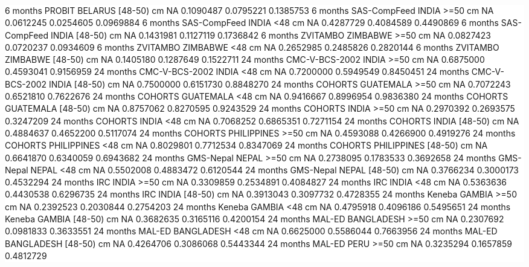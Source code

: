 6 months    PROBIT           BELARUS                        [48-50) cm           NA                0.1090487   0.0795221   0.1385753
6 months    SAS-CompFeed     INDIA                          >=50 cm              NA                0.0612245   0.0254605   0.0969884
6 months    SAS-CompFeed     INDIA                          <48 cm               NA                0.4287729   0.4084589   0.4490869
6 months    SAS-CompFeed     INDIA                          [48-50) cm           NA                0.1431981   0.1127119   0.1736842
6 months    ZVITAMBO         ZIMBABWE                       >=50 cm              NA                0.0827423   0.0720237   0.0934609
6 months    ZVITAMBO         ZIMBABWE                       <48 cm               NA                0.2652985   0.2485826   0.2820144
6 months    ZVITAMBO         ZIMBABWE                       [48-50) cm           NA                0.1405180   0.1287649   0.1522711
24 months   CMC-V-BCS-2002   INDIA                          >=50 cm              NA                0.6875000   0.4593041   0.9156959
24 months   CMC-V-BCS-2002   INDIA                          <48 cm               NA                0.7200000   0.5949549   0.8450451
24 months   CMC-V-BCS-2002   INDIA                          [48-50) cm           NA                0.7500000   0.6151730   0.8848270
24 months   COHORTS          GUATEMALA                      >=50 cm              NA                0.7072243   0.6521810   0.7622676
24 months   COHORTS          GUATEMALA                      <48 cm               NA                0.9416667   0.8996954   0.9836380
24 months   COHORTS          GUATEMALA                      [48-50) cm           NA                0.8757062   0.8270595   0.9243529
24 months   COHORTS          INDIA                          >=50 cm              NA                0.2970392   0.2693575   0.3247209
24 months   COHORTS          INDIA                          <48 cm               NA                0.7068252   0.6865351   0.7271154
24 months   COHORTS          INDIA                          [48-50) cm           NA                0.4884637   0.4652200   0.5117074
24 months   COHORTS          PHILIPPINES                    >=50 cm              NA                0.4593088   0.4266900   0.4919276
24 months   COHORTS          PHILIPPINES                    <48 cm               NA                0.8029801   0.7712534   0.8347069
24 months   COHORTS          PHILIPPINES                    [48-50) cm           NA                0.6641870   0.6340059   0.6943682
24 months   GMS-Nepal        NEPAL                          >=50 cm              NA                0.2738095   0.1783533   0.3692658
24 months   GMS-Nepal        NEPAL                          <48 cm               NA                0.5502008   0.4883472   0.6120544
24 months   GMS-Nepal        NEPAL                          [48-50) cm           NA                0.3766234   0.3000173   0.4532294
24 months   IRC              INDIA                          >=50 cm              NA                0.3309859   0.2534891   0.4084827
24 months   IRC              INDIA                          <48 cm               NA                0.5363636   0.4430538   0.6296735
24 months   IRC              INDIA                          [48-50) cm           NA                0.3913043   0.3097732   0.4728355
24 months   Keneba           GAMBIA                         >=50 cm              NA                0.2392523   0.2030844   0.2754203
24 months   Keneba           GAMBIA                         <48 cm               NA                0.4795918   0.4096186   0.5495651
24 months   Keneba           GAMBIA                         [48-50) cm           NA                0.3682635   0.3165116   0.4200154
24 months   MAL-ED           BANGLADESH                     >=50 cm              NA                0.2307692   0.0981833   0.3633551
24 months   MAL-ED           BANGLADESH                     <48 cm               NA                0.6625000   0.5586044   0.7663956
24 months   MAL-ED           BANGLADESH                     [48-50) cm           NA                0.4264706   0.3086068   0.5443344
24 months   MAL-ED           PERU                           >=50 cm              NA                0.3235294   0.1657859   0.4812729